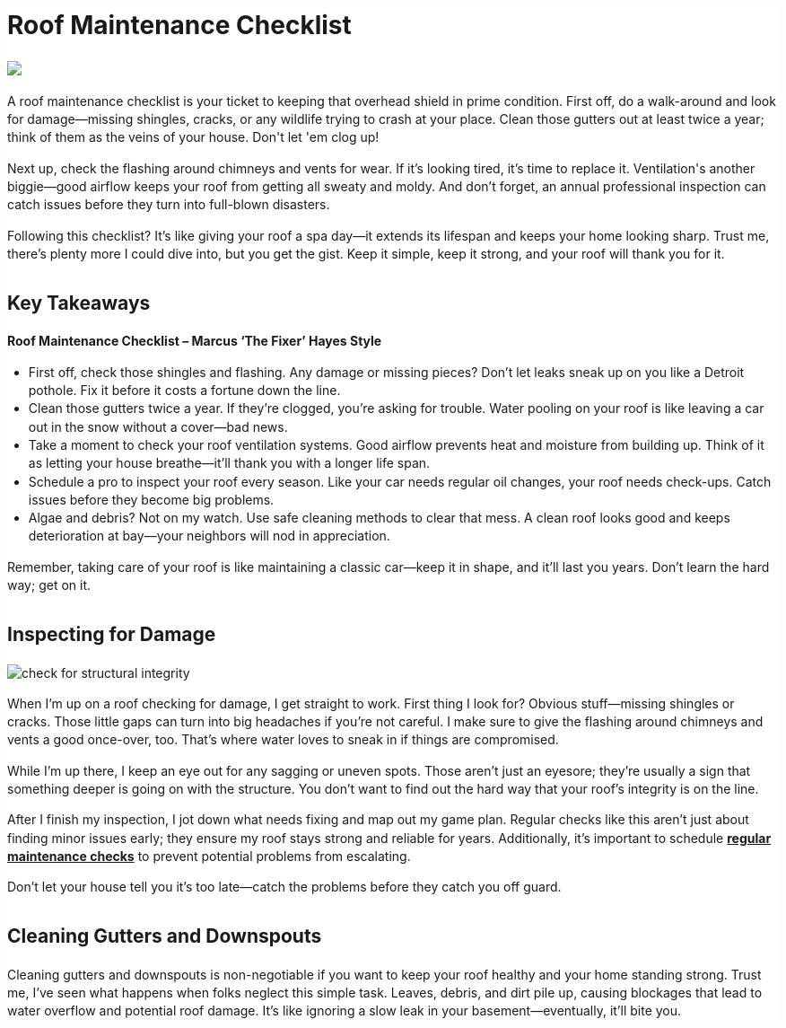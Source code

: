 <h1>Roof Maintenance Checklist</h1><p><img src="/images/https://github.com/rhinobotsolutionz/HomeServiceBuzz.com/blob/main/images/roof-maintenance-checklist-pin%2220250429_084359%22.png}}"></p>A roof maintenance checklist is your ticket to keeping that overhead shield in prime condition. First off, do a walk-around and look for damage—missing shingles, cracks, or any wildlife trying to crash at your place. Clean those gutters out at least twice a year; think of them as the veins of your house. Don't let 'em clog up!

Next up, check the flashing around chimneys and vents for wear. If it’s looking tired, it’s time to replace it. Ventilation's another biggie—good airflow keeps your roof from getting all sweaty and moldy. And don’t forget, an annual professional inspection can catch issues before they turn into full-blown disasters.

Following this checklist? It’s like giving your roof a spa day—it extends its lifespan and keeps your home looking sharp. Trust me, there’s plenty more I could dive into, but you get the gist. Keep it simple, keep it strong, and your roof will thank you for it.

## Key Takeaways

**Roof Maintenance Checklist – Marcus ‘The Fixer’ Hayes Style**

*   First off, check those shingles and flashing. Any damage or missing pieces? Don’t let leaks sneak up on you like a Detroit pothole. Fix it before it costs a fortune down the line.
*   Clean those gutters twice a year. If they’re clogged, you’re asking for trouble. Water pooling on your roof is like leaving a car out in the snow without a cover—bad news.
*   Take a moment to check your roof ventilation systems. Good airflow prevents heat and moisture from building up. Think of it as letting your house breathe—it’ll thank you with a longer life span.
*   Schedule a pro to inspect your roof every season. Like your car needs regular oil changes, your roof needs check-ups. Catch issues before they become big problems.
*   Algae and debris? Not on my watch. Use safe cleaning methods to clear that mess. A clean roof looks good and keeps deterioration at bay—your neighbors will nod in appreciation.

Remember, taking care of your roof is like maintaining a classic car—keep it in shape, and it’ll last you years. Don’t learn the hard way; get on it.

## Inspecting for Damage

![check for structural integrity](https://homeservicebuzz.com/wp-content/uploads/2025/03/check_for_structural_integrity.jpg)

When I’m up on a roof checking for damage, I get straight to work. First thing I look for? Obvious stuff—missing shingles or cracks. Those little gaps can turn into big headaches if you’re not careful. I make sure to give the flashing around chimneys and vents a good once-over, too. That’s where water loves to sneak in if things are compromised.

While I’m up there, I keep an eye out for any sagging or uneven spots. Those aren’t just an eyesore; they’re usually a sign that something deeper is going on with the structure. You don’t want to find out the hard way that your roof’s integrity is on the line.

After I finish my inspection, I jot down what needs fixing and map out my game plan. Regular checks like this aren’t just about finding minor issues early; they ensure my roof stays strong and reliable for years. Additionally, it’s important to schedule [**regular maintenance checks**](https://homeservicebuzz.com/category/roofing-guides-maintenance-tips) to prevent potential problems from escalating.

Don’t let your house tell you it’s too late—catch the problems before they catch you off guard.

## Cleaning Gutters and Downspouts

Cleaning gutters and downspouts is non-negotiable if you want to keep your roof healthy and your home standing strong. Trust me, I’ve seen what happens when folks neglect this simple task. Leaves, debris, and dirt pile up, causing blockages that lead to water overflow and potential roof damage. It’s like ignoring a slow leak in your basement—eventually, it’ll bite you.
